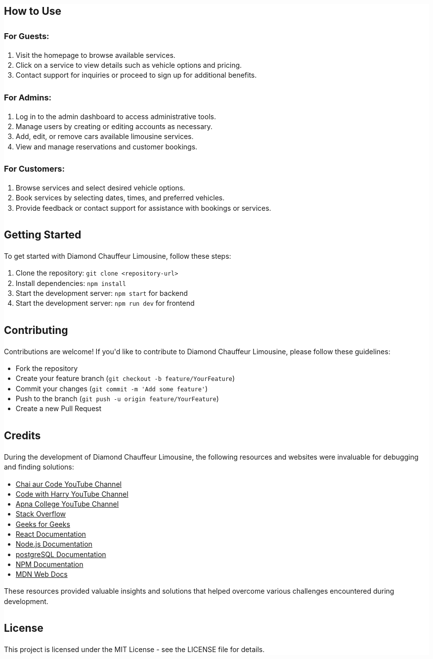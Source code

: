 ## How to Use

### For Guests:
1. Visit the homepage to browse available services.
2. Click on a service to view details such as vehicle options and pricing.
3. Contact support for inquiries or proceed to sign up for additional benefits.

### For Admins:
1. Log in to the admin dashboard to access administrative tools.
2. Manage users by creating or editing accounts as necessary.
3. Add, edit, or remove cars available limousine services.
4. View and manage reservations and customer bookings.

### For Customers:
1. Browse services and select desired vehicle options.
2. Book services by selecting dates, times, and preferred vehicles.
3. Provide feedback or contact support for assistance with bookings or services.

## Getting Started

To get started with Diamond Chauffeur Limousine, follow these steps:

1. Clone the repository: `git clone <repository-url>`
2. Install dependencies: `npm install`
3. Start the development server: `npm start` for backend
4. Start the development server: `npm run dev` for frontend

## Contributing

Contributions are welcome! If you'd like to contribute to Diamond Chauffeur Limousine, please follow these guidelines:

- Fork the repository
- Create your feature branch (`git checkout -b feature/YourFeature`)
- Commit your changes (`git commit -m 'Add some feature'`)
- Push to the branch (`git push -u origin feature/YourFeature`)
- Create a new Pull Request

## Credits
During the development of Diamond Chauffeur Limousine, the following resources and websites were invaluable for debugging and finding solutions:

- [Chai aur Code YouTube Channel](https://www.youtube.com/@chaiaurcode)
- [Code with Harry YouTube Channel](https://www.youtube.com/c/CodeWithHarry)
- [Apna College YouTube Channel](https://www.youtube.com/@ApnaCollegeOfficial)
- [Stack Overflow](https://stackoverflow.com/)
- [Geeks for Geeks](https://www.geeksforgeeks.org/)
- [React Documentation](https://reactjs.org/docs/getting-started.html)
- [Node.js Documentation](https://nodejs.org/en/docs/)
- [postgreSQL Documentation](https://www.postgresql.org/docs/)
- [NPM Documentation](https://docs.npmjs.com/)
- [MDN Web Docs](https://developer.mozilla.org/en-US/docs/Web)

These resources provided valuable insights and solutions that helped overcome various challenges encountered during development.


## License

This project is licensed under the MIT License - see the LICENSE file for details.

